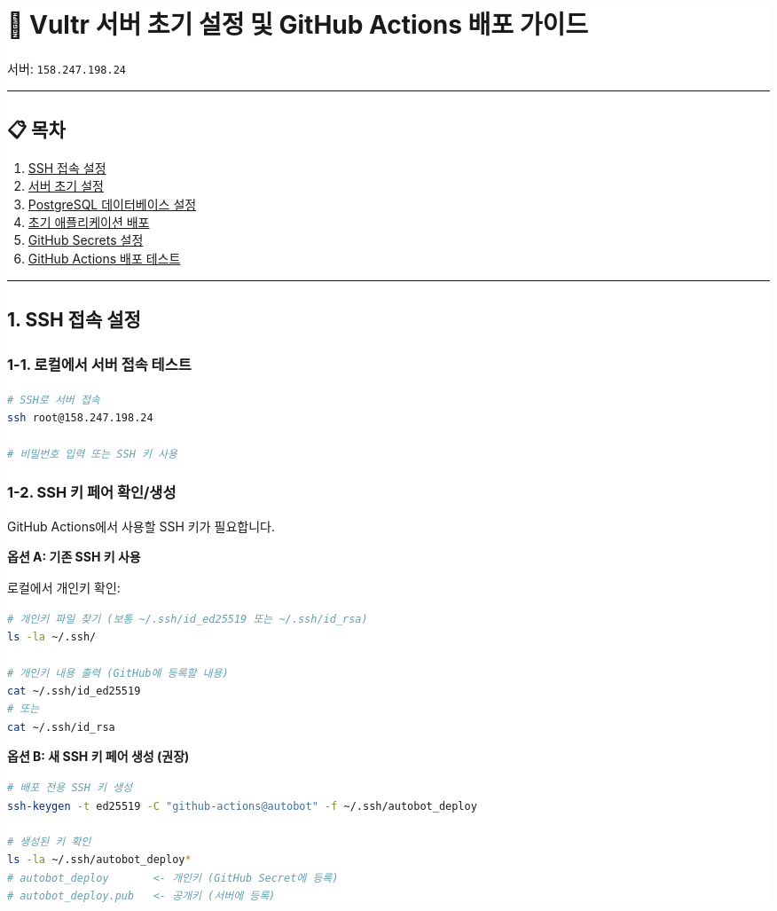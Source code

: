 # 🚀 Vultr 서버 초기 설정 및 GitHub Actions 배포 가이드

서버: `158.247.198.24`

---

## 📋 목차

1. [SSH 접속 설정](#1-ssh-접속-설정)
2. [서버 초기 설정](#2-서버-초기-설정)
3. [PostgreSQL 데이터베이스 설정](#3-postgresql-데이터베이스-설정)
4. [초기 애플리케이션 배포](#4-초기-애플리케이션-배포)
5. [GitHub Secrets 설정](#5-github-secrets-설정)
6. [GitHub Actions 배포 테스트](#6-github-actions-배포-테스트)

---

## 1. SSH 접속 설정

### 1-1. 로컬에서 서버 접속 테스트

```bash
# SSH로 서버 접속
ssh root@158.247.198.24

# 비밀번호 입력 또는 SSH 키 사용
```

### 1-2. SSH 키 페어 확인/생성

GitHub Actions에서 사용할 SSH 키가 필요합니다.

**옵션 A: 기존 SSH 키 사용**

로컬에서 개인키 확인:
```bash
# 개인키 파일 찾기 (보통 ~/.ssh/id_ed25519 또는 ~/.ssh/id_rsa)
ls -la ~/.ssh/

# 개인키 내용 출력 (GitHub에 등록할 내용)
cat ~/.ssh/id_ed25519
# 또는
cat ~/.ssh/id_rsa
```

**옵션 B: 새 SSH 키 페어 생성 (권장)**

```bash
# 배포 전용 SSH 키 생성
ssh-keygen -t ed25519 -C "github-actions@autobot" -f ~/.ssh/autobot_deploy

# 생성된 키 확인
ls -la ~/.ssh/autobot_deploy*
# autobot_deploy       <- 개인키 (GitHub Secret에 등록)
# autobot_deploy.pub   <- 공개키 (서버에 등록)
```
